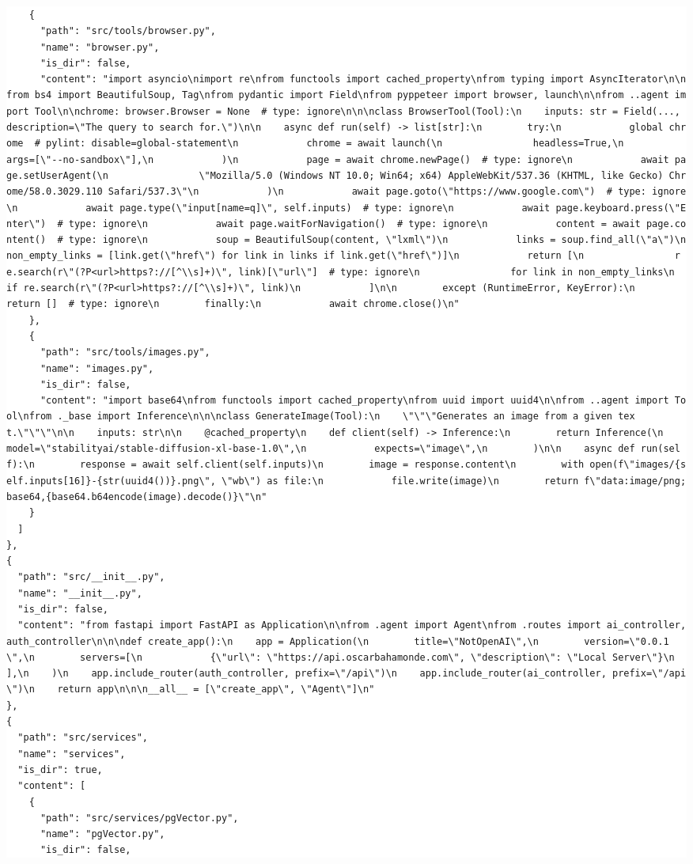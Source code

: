         {
          "path": "src/tools/browser.py",
          "name": "browser.py",
          "is_dir": false,
          "content": "import asyncio\nimport re\nfrom functools import cached_property\nfrom typing import AsyncIterator\n\nfrom bs4 import BeautifulSoup, Tag\nfrom pydantic import Field\nfrom pyppeteer import browser, launch\n\nfrom ..agent import Tool\n\nchrome: browser.Browser = None  # type: ignore\n\n\nclass BrowserTool(Tool):\n    inputs: str = Field(..., description=\"The query to search for.\")\n\n    async def run(self) -> list[str]:\n        try:\n            global chrome  # pylint: disable=global-statement\n            chrome = await launch(\n                headless=True,\n                args=[\"--no-sandbox\"],\n            )\n            page = await chrome.newPage()  # type: ignore\n            await page.setUserAgent(\n                \"Mozilla/5.0 (Windows NT 10.0; Win64; x64) AppleWebKit/537.36 (KHTML, like Gecko) Chrome/58.0.3029.110 Safari/537.3\"\n            )\n            await page.goto(\"https://www.google.com\")  # type: ignore\n            await page.type(\"input[name=q]\", self.inputs)  # type: ignore\n            await page.keyboard.press(\"Enter\")  # type: ignore\n            await page.waitForNavigation()  # type: ignore\n            content = await page.content()  # type: ignore\n            soup = BeautifulSoup(content, \"lxml\")\n            links = soup.find_all(\"a\")\n            non_empty_links = [link.get(\"href\") for link in links if link.get(\"href\")]\n            return [\n                re.search(r\"(?P<url>https?://[^\\s]+)\", link)[\"url\"]  # type: ignore\n                for link in non_empty_links\n                if re.search(r\"(?P<url>https?://[^\\s]+)\", link)\n            ]\n\n        except (RuntimeError, KeyError):\n            return []  # type: ignore\n        finally:\n            await chrome.close()\n"
        },
        {
          "path": "src/tools/images.py",
          "name": "images.py",
          "is_dir": false,
          "content": "import base64\nfrom functools import cached_property\nfrom uuid import uuid4\n\nfrom ..agent import Tool\nfrom ._base import Inference\n\n\nclass GenerateImage(Tool):\n    \"\"\"Generates an image from a given text.\"\"\"\n\n    inputs: str\n\n    @cached_property\n    def client(self) -> Inference:\n        return Inference(\n            model=\"stabilityai/stable-diffusion-xl-base-1.0\",\n            expects=\"image\",\n        )\n\n    async def run(self):\n        response = await self.client(self.inputs)\n        image = response.content\n        with open(f\"images/{self.inputs[16]}-{str(uuid4())}.png\", \"wb\") as file:\n            file.write(image)\n        return f\"data:image/png;base64,{base64.b64encode(image).decode()}\"\n"
        }
      ]
    },
    {
      "path": "src/__init__.py",
      "name": "__init__.py",
      "is_dir": false,
      "content": "from fastapi import FastAPI as Application\n\nfrom .agent import Agent\nfrom .routes import ai_controller, auth_controller\n\n\ndef create_app():\n    app = Application(\n        title=\"NotOpenAI\",\n        version=\"0.0.1\",\n        servers=[\n            {\"url\": \"https://api.oscarbahamonde.com\", \"description\": \"Local Server\"}\n        ],\n    )\n    app.include_router(auth_controller, prefix=\"/api\")\n    app.include_router(ai_controller, prefix=\"/api\")\n    return app\n\n\n__all__ = [\"create_app\", \"Agent\"]\n"
    },
    {
      "path": "src/services",
      "name": "services",
      "is_dir": true,
      "content": [
        {
          "path": "src/services/pgVector.py",
          "name": "pgVector.py",
          "is_dir": false,